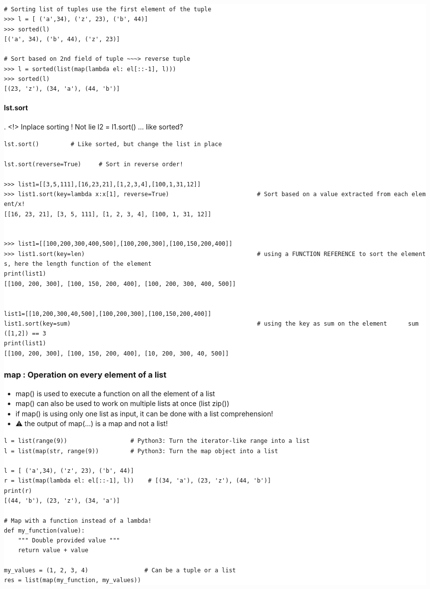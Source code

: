 ```
```

```
# Sorting list of tuples use the first element of the tuple
>>> l = [ ('a',34), ('z', 23), ('b', 44)]
>>> sorted(l)
[('a', 34), ('b', 44), ('z', 23)]

# Sort based on 2nd field of tuple ~~~> reverse tuple
>>> l = sorted(list(map(lambda el: el[::-1], l)))
>>> sorted(l)
[(23, 'z'), (34, 'a'), (44, 'b')]
```

#### lst.sort

 . <!> Inplace sorting ! Not lie l2 = l1.sort() ... like sorted?

```
lst.sort()         # Like sorted, but change the list in place

lst.sort(reverse=True)     # Sort in reverse order!

>>> list1=[[3,5,111],[16,23,21],[1,2,3,4],[100,1,31,12]]
>>> list1.sort(key=lambda x:x[1], reverse=True)                         # Sort based on a value extracted from each element/x!
[[16, 23, 21], [3, 5, 111], [1, 2, 3, 4], [100, 1, 31, 12]]


>>> list1=[[100,200,300,400,500],[100,200,300],[100,150,200,400]]
>>> list1.sort(key=len)                                                 # using a FUNCTION REFERENCE to sort the elements, here the length function of the element
print(list1)
[[100, 200, 300], [100, 150, 200, 400], [100, 200, 300, 400, 500]]


list1=[[10,200,300,40,500],[100,200,300],[100,150,200,400]]
list1.sort(key=sum)                                                     # using the key as sum on the element      sum([1,2]) == 3
print(list1)
[[100, 200, 300], [100, 150, 200, 400], [10, 200, 300, 40, 500]]
```

### map : Operation on every element of a list

 * map() is used to execute a function on all the element of a list
 * map() can also be used to work on multiple lists at once (list zip())
 * if map() is using only one list as input, it can be done with a list comprehension!
 * :warning: the output of map(...) is a map and not a list!

```
l = list(range(9))                  # Python3: Turn the iterator-like range into a list
l = list(map(str, range(9))         # Python3: Turn the map object into a list

l = [ ('a',34), ('z', 23), ('b', 44)]
r = list(map(lambda el: el[::-1], l))    # [(34, 'a'), (23, 'z'), (44, 'b')]
print(r)
[(44, 'b'), (23, 'z'), (34, 'a')]

# Map with a function instead of a lambda!
def my_function(value):
    """ Double provided value """
    return value + value

my_values = (1, 2, 3, 4)                # Can be a tuple or a list
res = list(map(my_function, my_values))
```